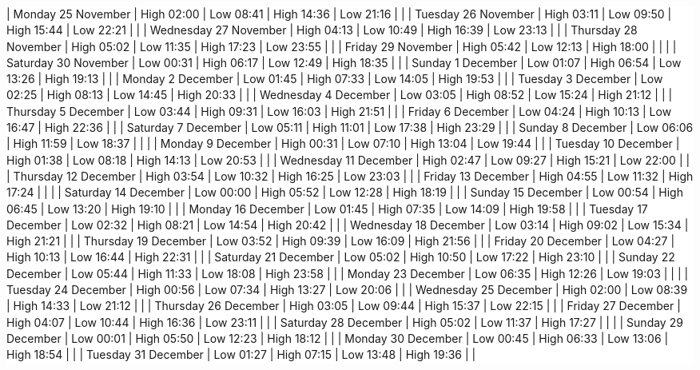 | Monday 25 November | High 02:00 | Low 08:41 | High 14:36 | Low 21:16 |  |
| Tuesday 26 November | High 03:11 | Low 09:50 | High 15:44 | Low 22:21 |  |
| Wednesday 27 November | High 04:13 | Low 10:49 | High 16:39 | Low 23:13 |  |
| Thursday 28 November | High 05:02 | Low 11:35 | High 17:23 | Low 23:55 |  |
| Friday 29 November | High 05:42 | Low 12:13 | High 18:00 |  |  |
| Saturday 30 November | Low 00:31 | High 06:17 | Low 12:49 | High 18:35 |  |
| Sunday 1 December | Low 01:07 | High 06:54 | Low 13:26 | High 19:13 |  |
| Monday 2 December | Low 01:45 | High 07:33 | Low 14:05 | High 19:53 |  |
| Tuesday 3 December | Low 02:25 | High 08:13 | Low 14:45 | High 20:33 |  |
| Wednesday 4 December | Low 03:05 | High 08:52 | Low 15:24 | High 21:12 |  |
| Thursday 5 December | Low 03:44 | High 09:31 | Low 16:03 | High 21:51 |  |
| Friday 6 December | Low 04:24 | High 10:13 | Low 16:47 | High 22:36 |  |
| Saturday 7 December | Low 05:11 | High 11:01 | Low 17:38 | High 23:29 |  |
| Sunday 8 December | Low 06:06 | High 11:59 | Low 18:37 |  |  |
| Monday 9 December | High 00:31 | Low 07:10 | High 13:04 | Low 19:44 |  |
| Tuesday 10 December | High 01:38 | Low 08:18 | High 14:13 | Low 20:53 |  |
| Wednesday 11 December | High 02:47 | Low 09:27 | High 15:21 | Low 22:00 |  |
| Thursday 12 December | High 03:54 | Low 10:32 | High 16:25 | Low 23:03 |  |
| Friday 13 December | High 04:55 | Low 11:32 | High 17:24 |  |  |
| Saturday 14 December | Low 00:00 | High 05:52 | Low 12:28 | High 18:19 |  |
| Sunday 15 December | Low 00:54 | High 06:45 | Low 13:20 | High 19:10 |  |
| Monday 16 December | Low 01:45 | High 07:35 | Low 14:09 | High 19:58 |  |
| Tuesday 17 December | Low 02:32 | High 08:21 | Low 14:54 | High 20:42 |  |
| Wednesday 18 December | Low 03:14 | High 09:02 | Low 15:34 | High 21:21 |  |
| Thursday 19 December | Low 03:52 | High 09:39 | Low 16:09 | High 21:56 |  |
| Friday 20 December | Low 04:27 | High 10:13 | Low 16:44 | High 22:31 |  |
| Saturday 21 December | Low 05:02 | High 10:50 | Low 17:22 | High 23:10 |  |
| Sunday 22 December | Low 05:44 | High 11:33 | Low 18:08 | High 23:58 |  |
| Monday 23 December | Low 06:35 | High 12:26 | Low 19:03 |  |  |
| Tuesday 24 December | High 00:56 | Low 07:34 | High 13:27 | Low 20:06 |  |
| Wednesday 25 December | High 02:00 | Low 08:39 | High 14:33 | Low 21:12 |  |
| Thursday 26 December | High 03:05 | Low 09:44 | High 15:37 | Low 22:15 |  |
| Friday 27 December | High 04:07 | Low 10:44 | High 16:36 | Low 23:11 |  |
| Saturday 28 December | High 05:02 | Low 11:37 | High 17:27 |  |  |
| Sunday 29 December | Low 00:01 | High 05:50 | Low 12:23 | High 18:12 |  |
| Monday 30 December | Low 00:45 | High 06:33 | Low 13:06 | High 18:54 |  |
| Tuesday 31 December | Low 01:27 | High 07:15 | Low 13:48 | High 19:36 |  |
